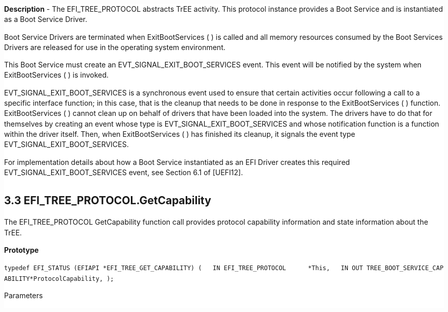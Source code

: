 </tr>

</tbody>

</table>



**Description** - The EFI\_TREE\_PROTOCOL abstracts TrEE activity. This protocol instance provides a Boot Service and is instantiated as a Boot Service Driver.



Boot Service Drivers are terminated when ExitBootServices ( ) is called and all memory resources consumed by the Boot Services Drivers are released for use in the operating system environment.



This Boot Service must create an EVT\_SIGNAL\_EXIT\_BOOT\_SERVICES event. This event will be notified by the system when ExitBootServices ( ) is invoked.



EVT\_SIGNAL\_EXIT\_BOOT\_SERVICES is a synchronous event used to ensure that certain activities occur following a call to a specific interface function; in this case, that is the cleanup that needs to be done in response to the ExitBootServices ( ) function. ExitBootServices ( ) cannot clean up on behalf of drivers that have been loaded into the system. The drivers have to do that for themselves by creating an event whose type is EVT\_SIGNAL\_EXIT\_BOOT\_SERVICES and whose notification function is a function within the driver itself. Then, when ExitBootServices ( ) has finished its cleanup, it signals the event type EVT\_SIGNAL\_EXIT\_BOOT\_SERVICES.



For implementation details about how a Boot Service instantiated as an EFI Driver creates this required EVT\_SIGNAL\_EXIT\_BOOT\_SERVICES event, see Section 6.1 of \[UEFI12\].



## 3.3 EFI\_TREE\_PROTOCOL.GetCapability



The EFI\_TREE\_PROTOCOL GetCapability function call provides protocol capability information and state information about the TrEE.



**Prototype**



<example>

`typedef EFI_STATUS (EFIAPI *EFI_TREE_GET_CAPABILITY) (   IN EFI_TREE_PROTOCOL      *This,   IN OUT TREE_BOOT_SERVICE_CAPABILITY*ProtocolCapability, );`



</example>

Parameters



<table>

<colgroup>

